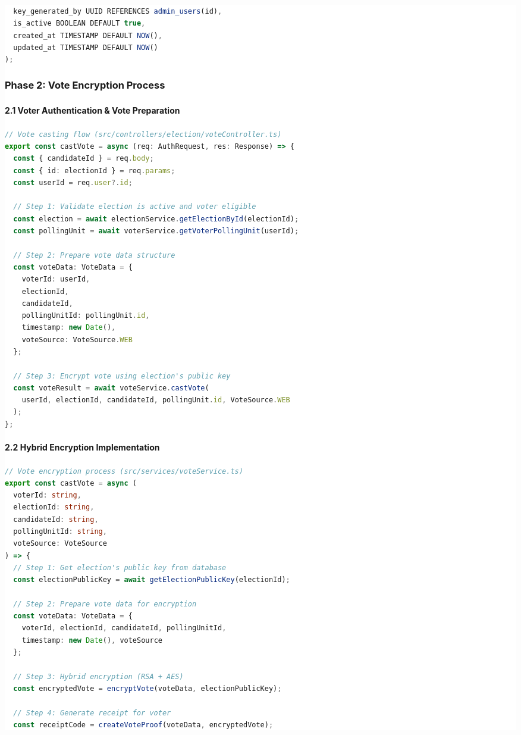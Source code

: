 ```typescript
  key_generated_by UUID REFERENCES admin_users(id),
  is_active BOOLEAN DEFAULT true,
  created_at TIMESTAMP DEFAULT NOW(),
  updated_at TIMESTAMP DEFAULT NOW()
);
```

### Phase 2: Vote Encryption Process

#### 2.1 Voter Authentication & Vote Preparation

```typescript
// Vote casting flow (src/controllers/election/voteController.ts)
export const castVote = async (req: AuthRequest, res: Response) => {
  const { candidateId } = req.body;
  const { id: electionId } = req.params;
  const userId = req.user?.id;
  
  // Step 1: Validate election is active and voter eligible
  const election = await electionService.getElectionById(electionId);
  const pollingUnit = await voterService.getVoterPollingUnit(userId);
  
  // Step 2: Prepare vote data structure
  const voteData: VoteData = {
    voterId: userId,
    electionId,
    candidateId,
    pollingUnitId: pollingUnit.id,
    timestamp: new Date(),
    voteSource: VoteSource.WEB
  };
  
  // Step 3: Encrypt vote using election's public key
  const voteResult = await voteService.castVote(
    userId, electionId, candidateId, pollingUnit.id, VoteSource.WEB
  );
};
```

#### 2.2 Hybrid Encryption Implementation

```typescript
// Vote encryption process (src/services/voteService.ts)
export const castVote = async (
  voterId: string,
  electionId: string, 
  candidateId: string,
  pollingUnitId: string,
  voteSource: VoteSource
) => {
  // Step 1: Get election's public key from database
  const electionPublicKey = await getElectionPublicKey(electionId);
  
  // Step 2: Prepare vote data for encryption
  const voteData: VoteData = {
    voterId, electionId, candidateId, pollingUnitId,
    timestamp: new Date(), voteSource
  };
  
  // Step 3: Hybrid encryption (RSA + AES)
  const encryptedVote = encryptVote(voteData, electionPublicKey);
  
  // Step 4: Generate receipt for voter
  const receiptCode = createVoteProof(voteData, encryptedVote);
```